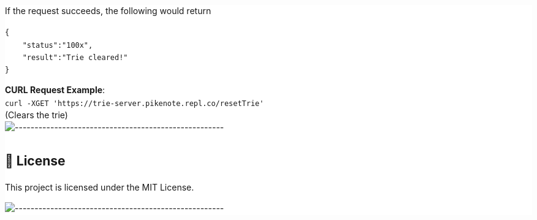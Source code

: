 If the request succeeds, the following would return
```
{
	"status":"100x",
	"result":"Trie cleared!"
}
```

**CURL Request Example**:  
`curl -XGET 'https://trie-server.pikenote.repl.co/resetTrie'`  
(Clears the trie)  
![-----------------------------------------------------](https://user-images.githubusercontent.com/56088716/103312593-8a37ff80-49eb-11eb-91d3-75488e21a0a9.png)

## 📜 License
This project is licensed under the MIT License.

![-----------------------------------------------------](https://user-images.githubusercontent.com/56088716/103312593-8a37ff80-49eb-11eb-91d3-75488e21a0a9.png)

